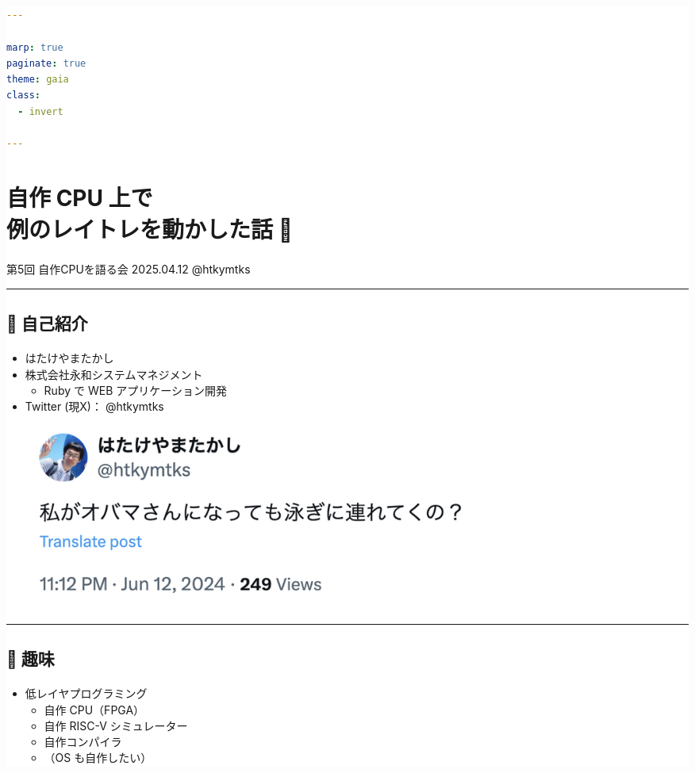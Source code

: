 ```yaml
---

marp: true
paginate: true
theme: gaia
class:
  - invert

---
```




# 自作 CPU 上で<br/>例のレイトレを動かした話 🚀

第5回 自作CPUを語る会
2025.04.12
@htkymtks



---

## 💎 自己紹介

- はたけやまたかし
- 株式会社永和システムマネジメント
  - Ruby で WEB アプリケーション開発
- Twitter (現X)： @htkymtks
  ![w:600](twitter.png)



---

## 🏁 趣味

- 低レイヤプログラミング
  - 自作 CPU（FPGA）
  - 自作 RISC-V シミュレーター
  - 自作コンパイラ
  - （OS も自作したい）
